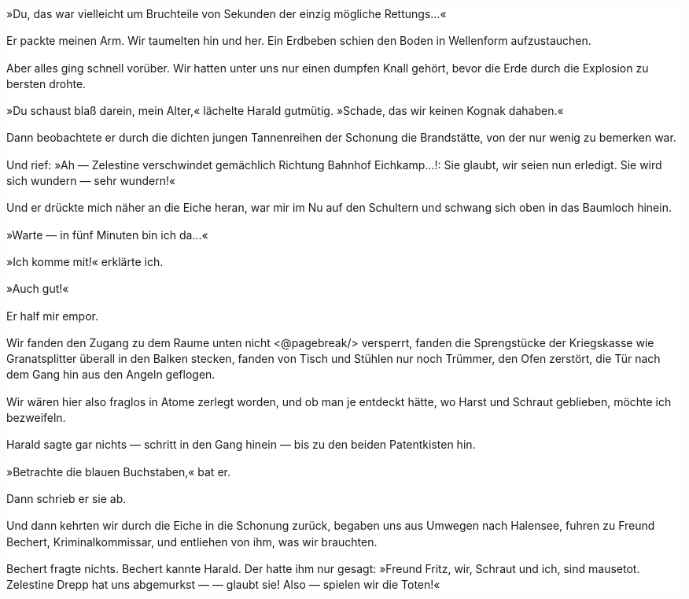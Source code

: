 »Du, das war vielleicht um Bruchteile von Sekunden
der einzig mögliche Rettungs...«

Er packte meinen Arm. Wir taumelten hin und her.
Ein Erdbeben schien den Boden in Wellenform aufzustauchen.

Aber alles ging schnell vorüber. Wir hatten unter
uns nur einen dumpfen Knall gehört, bevor die Erde durch
die Explosion zu bersten drohte.

»Du schaust blaß darein, mein Alter,« lächelte Harald
gutmütig. »Schade, das wir keinen Kognak dahaben.«

Dann beobachtete er durch die dichten jungen Tannenreihen
der Schonung die Brandstätte, von der nur wenig
zu bemerken war.

Und rief: »Ah — Zelestine verschwindet gemächlich
Richtung Bahnhof Eichkamp...!: Sie glaubt, wir seien
nun erledigt. Sie wird sich wundern — sehr wundern!«

Und er drückte mich näher an die Eiche heran, war
mir im Nu auf den Schultern und schwang sich oben in das
Baumloch hinein.

»Warte — in fünf Minuten bin ich da...«

»Ich komme mit!« erklärte ich.

»Auch gut!«

Er half mir empor.

Wir fanden den Zugang zu dem Raume unten nicht
<@pagebreak/>
versperrt, fanden die Sprengstücke der Kriegskasse wie
Granatsplitter überall in den Balken stecken, fanden von Tisch
und Stühlen nur noch Trümmer, den Ofen zerstört, die
Tür nach dem Gang hin aus den Angeln geflogen.

Wir wären hier also fraglos in Atome zerlegt worden,
und ob man je entdeckt hätte, wo Harst und Schraut geblieben,
möchte ich bezweifeln.

Harald sagte gar nichts — schritt in den Gang hinein
— bis zu den beiden Patentkisten hin.

»Betrachte die blauen Buchstaben,« bat er.

Dann schrieb er sie ab.

Und dann kehrten wir durch die Eiche in die Schonung
zurück, begaben uns aus Umwegen nach Halensee, fuhren
zu Freund Bechert, Kriminalkommissar, und entliehen von
ihm, was wir brauchten.

Bechert fragte nichts. Bechert kannte Harald. Der
hatte ihm nur gesagt: »Freund Fritz, wir, Schraut und ich,
sind mausetot. Zelestine Drepp hat uns abgemurkst — —
glaubt sie! Also — spielen wir die Toten!«
